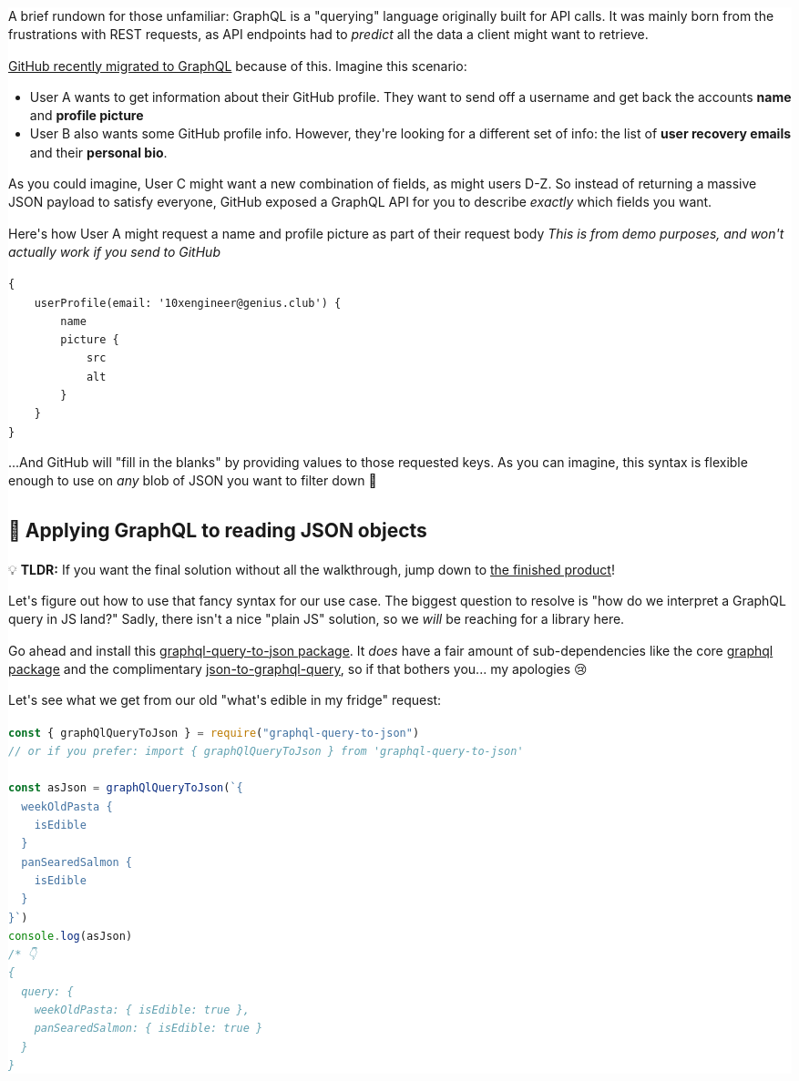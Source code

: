 A brief rundown for those unfamiliar: GraphQL is a "querying" language originally built for API calls. It was mainly born from the frustrations with REST requests, as API endpoints had to _predict_ all the data a client might want to retrieve. 

[GitHub recently migrated to GraphQL](https://docs.github.com/en/graphql/guides/migrating-from-rest-to-graphql) because of this. Imagine this scenario:
- User A wants to get information about their GitHub profile. They want to send off a username and get back the accounts **name** and **profile picture**
- User B also wants some GitHub profile info. However, they're looking for a different set of info: the list of **user recovery emails** and their **personal bio**.

As you could imagine, User C might want a new combination of fields, as might users D-Z. So instead of returning a massive JSON payload to satisfy everyone, GitHub exposed a GraphQL API for you to describe _exactly_ which fields you want.

Here's how User A might request a name and profile picture as part of their request body
*This is from demo purposes, and won't actually work if you send to GitHub*
```gql
{
	userProfile(email: '10xengineer@genius.club') {
		name
		picture {
			src
			alt
		}
	}
}
```

...And GitHub will "fill in the blanks" by providing values to those requested keys. As you can imagine, this syntax is flexible enough to use on _any_ blob of JSON you want to filter down 👀

## 📖 Applying GraphQL to reading JSON objects
💡 **TLDR:** If you want the final solution without all the walkthrough, jump down to [the finished product](#link-the-finished-product)!

Let's figure out how to use that fancy syntax for our use case. The biggest question to resolve is "how do we interpret a GraphQL query in JS land?" Sadly, there isn't a nice "plain JS" solution, so we _will_ be reaching for a library here.

Go ahead and install this [graphql-query-to-json package](https://www.npmjs.com/package/graphql-query-to-json). It _does_ have a fair amount of sub-dependencies like the core [graphql package](https://www.npmjs.com/package/graphql) and the complimentary [json-to-graphql-query](https://www.npmjs.com/package/json-to-graphql-query), so if that bothers you... my apologies 😢

Let's see what we get from our old "what's edible in my fridge" request:

```js
const { graphQlQueryToJson } = require("graphql-query-to-json")
// or if you prefer: import { graphQlQueryToJson } from 'graphql-query-to-json'

const asJson = graphQlQueryToJson(`{
  weekOldPasta {
    isEdible
  }
  panSearedSalmon {
    isEdible
  }
}`)
console.log(asJson)
/* 👇
{
  query: {
    weekOldPasta: { isEdible: true },
    panSearedSalmon: { isEdible: true }
  }
}
```